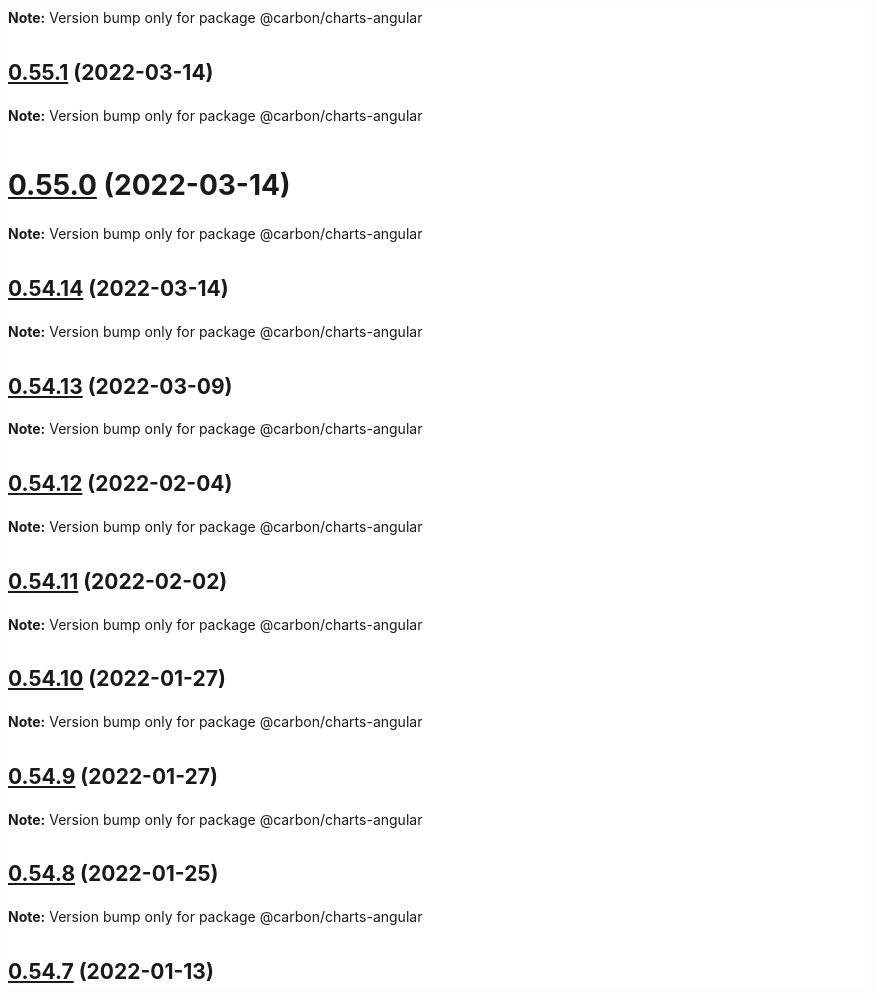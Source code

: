 **Note:** Version bump only for package @carbon/charts-angular

## [0.55.1](https://github.com/carbon-design-system/carbon-charts/compare/v0.55.0...v0.55.1) (2022-03-14)

**Note:** Version bump only for package @carbon/charts-angular

# [0.55.0](https://github.com/carbon-design-system/carbon-charts/compare/v0.54.14...v0.55.0) (2022-03-14)

**Note:** Version bump only for package @carbon/charts-angular

## [0.54.14](https://github.com/carbon-design-system/carbon-charts/compare/v0.54.13...v0.54.14) (2022-03-14)

**Note:** Version bump only for package @carbon/charts-angular

## [0.54.13](https://github.com/carbon-design-system/carbon-charts/compare/v0.54.12...v0.54.13) (2022-03-09)

**Note:** Version bump only for package @carbon/charts-angular

## [0.54.12](https://github.com/carbon-design-system/carbon-charts/compare/v0.54.11...v0.54.12) (2022-02-04)

**Note:** Version bump only for package @carbon/charts-angular

## [0.54.11](https://github.com/carbon-design-system/carbon-charts/compare/v0.54.10...v0.54.11) (2022-02-02)

**Note:** Version bump only for package @carbon/charts-angular

## [0.54.10](https://github.com/carbon-design-system/carbon-charts/compare/v0.54.9...v0.54.10) (2022-01-27)

**Note:** Version bump only for package @carbon/charts-angular

## [0.54.9](https://github.com/carbon-design-system/carbon-charts/compare/v0.54.8...v0.54.9) (2022-01-27)

**Note:** Version bump only for package @carbon/charts-angular

## [0.54.8](https://github.com/carbon-design-system/carbon-charts/compare/v0.54.7...v0.54.8) (2022-01-25)

**Note:** Version bump only for package @carbon/charts-angular

## [0.54.7](https://github.com/carbon-design-system/carbon-charts/compare/v0.54.6...v0.54.7) (2022-01-13)
